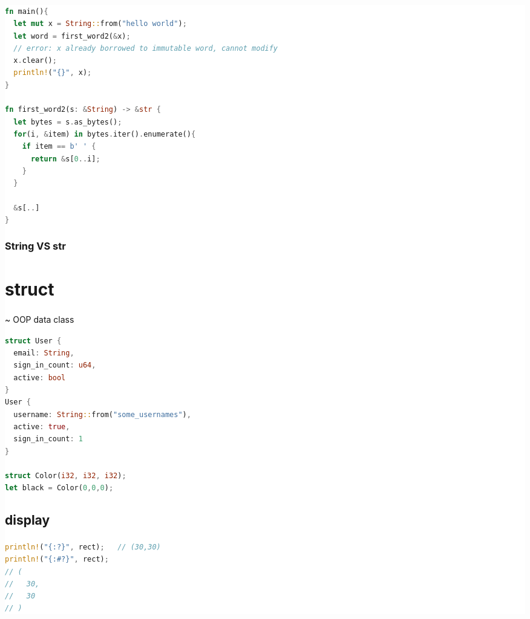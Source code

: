 ```rust
fn main(){
  let mut x = String::from("hello world");
  let word = first_word2(&x);
  // error: x already borrowed to immutable word, cannot modify
  x.clear();
  println!("{}", x);
}

fn first_word2(s: &String) -> &str {
  let bytes = s.as_bytes();
  for(i, &item) in bytes.iter().enumerate(){
    if item == b' ' {
      return &s[0..i];
    }
  }

  &s[..]
}

```

### String VS str


# struct
~ OOP data class
```rust
struct User {
  email: String,
  sign_in_count: u64,
  active: bool
}
User {
  username: String::from("some_usernames"),
  active: true,
  sign_in_count: 1
}

struct Color(i32, i32, i32);
let black = Color(0,0,0);
```

## display
```rust
println!("{:?}", rect);   // (30,30)
println!("{:#?}", rect);
// (
//   30,
//   30
// )
```

